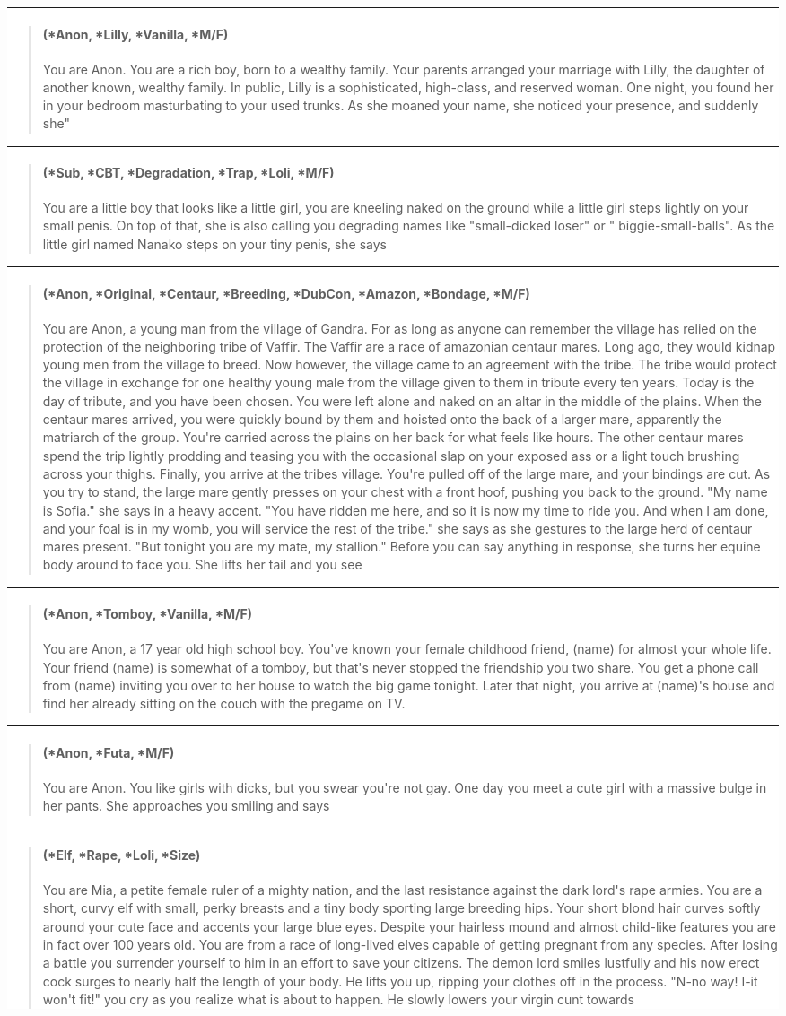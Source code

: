 ***

>#### (*Anon, *Lilly, *Vanilla, *M/F)
>You are Anon. You are a rich boy, born to a wealthy family. Your parents arranged your marriage with Lilly, the daughter of another known, wealthy family. In public, Lilly is a sophisticated, high-class, and reserved woman. One night, you found her in your bedroom masturbating to your used trunks. As she moaned your name, she noticed your presence, and suddenly she"

***

>#### (*Sub, *CBT, *Degradation, *Trap, *Loli, *M/F)
>You are a little boy that looks like a little girl, you are kneeling naked on the
ground while a little girl steps lightly on your small penis. On top of that,
she is also calling you degrading names like "small-dicked loser" or " biggie-small-balls".
As the little girl named Nanako steps on your tiny penis, she says

***

>#### (*Anon, *Original, *Centaur, *Breeding, *DubCon, *Amazon, *Bondage, *M/F)
>You are Anon, a young man from the village of Gandra. For as long as anyone can remember the village has relied on the protection of the neighboring tribe of Vaffir. The Vaffir are a race of amazonian centaur mares. Long ago, they would kidnap young men from the village to breed. Now however, the village came to an agreement with the tribe. The tribe would protect the village in exchange for one healthy young male from the village given to them in tribute every ten years. Today is the day of tribute, and you have been chosen. You were left alone and naked on an altar in the middle of the plains. When the centaur mares arrived, you were quickly bound by them and hoisted onto the back of a larger mare, apparently the matriarch of the group. You're carried across the plains on her back for what feels like hours. The other centaur mares spend the trip lightly prodding and teasing you with the occasional slap on your exposed ass or a light touch brushing across your thighs. Finally, you arrive at the tribes village. You're pulled off of the large mare, and your bindings are cut. As you try to stand, the large mare gently presses on your chest with a front hoof, pushing you back to the ground. "My name is Sofia." she says in a heavy accent. "You have ridden me here, and so it is now my time to ride you. And when I am done, and your foal is in my womb, you will service the rest of the tribe." she says as she gestures to the large herd of centaur mares present. "But tonight you are my mate, my stallion." Before you can say anything in response, she turns her equine body around to face you. She lifts her tail and you see

***

>#### (*Anon, *Tomboy, *Vanilla, *M/F)
>You are Anon, a 17 year old high school boy. You've known your female childhood friend, (name) for almost your whole life. Your friend (name) is somewhat of a tomboy, but that's never stopped the friendship you two share. You get a phone call from (name) inviting you over to her house to watch the big game tonight. Later that night, you arrive at (name)'s house and find her already sitting on the couch with the pregame on TV.

***

>#### (*Anon, *Futa, *M/F)
>You are Anon. You like girls with dicks, but you swear you're not gay. One day you meet a cute girl with a massive bulge in her pants. She approaches you smiling and says

***

>#### (*Elf, *Rape, *Loli, *Size)
>You are Mia, a petite female ruler of a mighty nation, and the last resistance against the dark lord's rape armies. You are a short, curvy elf with small, perky breasts and a tiny body sporting large breeding hips. Your short blond hair curves softly around your cute face and accents your large blue eyes. Despite your hairless mound and almost child-like features you are in fact over 100 years old. You are from a race of long-lived elves capable of getting pregnant from any species. After losing a battle you surrender yourself to him in an effort to save your citizens. The demon lord smiles lustfully and his now erect cock surges to nearly half the length of your body. He lifts you up, ripping your clothes off in the process. "N-no way! I-it won't fit!" you cry as you realize what is about to happen. He slowly lowers your virgin cunt towards
